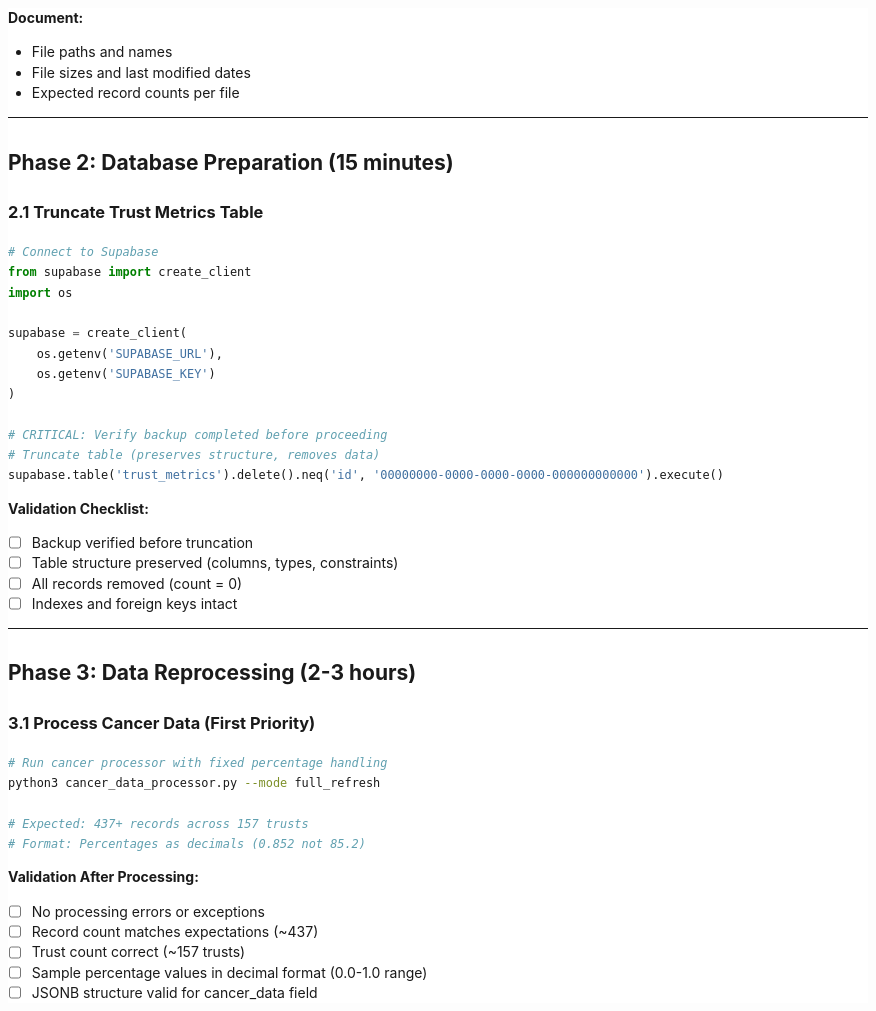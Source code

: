 **Document:**
- File paths and names
- File sizes and last modified dates
- Expected record counts per file

---

## Phase 2: Database Preparation (15 minutes)

### 2.1 Truncate Trust Metrics Table
```python
# Connect to Supabase
from supabase import create_client
import os

supabase = create_client(
    os.getenv('SUPABASE_URL'),
    os.getenv('SUPABASE_KEY')
)

# CRITICAL: Verify backup completed before proceeding
# Truncate table (preserves structure, removes data)
supabase.table('trust_metrics').delete().neq('id', '00000000-0000-0000-0000-000000000000').execute()
```

**Validation Checklist:**
- [ ] Backup verified before truncation
- [ ] Table structure preserved (columns, types, constraints)
- [ ] All records removed (count = 0)
- [ ] Indexes and foreign keys intact

---

## Phase 3: Data Reprocessing (2-3 hours)

### 3.1 Process Cancer Data (First Priority)
```bash
# Run cancer processor with fixed percentage handling
python3 cancer_data_processor.py --mode full_refresh

# Expected: 437+ records across 157 trusts
# Format: Percentages as decimals (0.852 not 85.2)
```

**Validation After Processing:**
- [ ] No processing errors or exceptions
- [ ] Record count matches expectations (~437)
- [ ] Trust count correct (~157 trusts)
- [ ] Sample percentage values in decimal format (0.0-1.0 range)
- [ ] JSONB structure valid for cancer_data field
